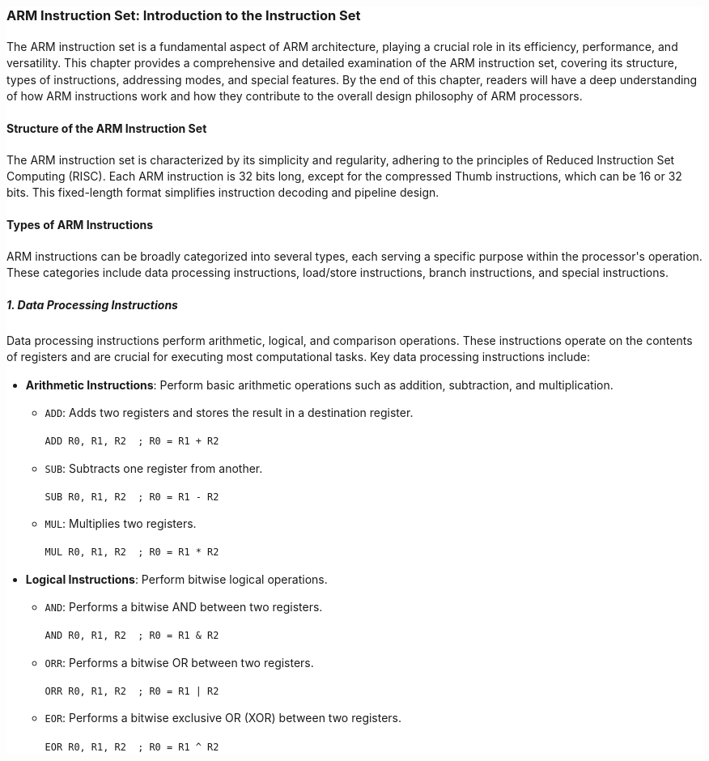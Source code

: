 ### ARM Instruction Set: Introduction to the Instruction Set

The ARM instruction set is a fundamental aspect of ARM architecture, playing a crucial role in its efficiency, performance, and versatility. This chapter provides a comprehensive and detailed examination of the ARM instruction set, covering its structure, types of instructions, addressing modes, and special features. By the end of this chapter, readers will have a deep understanding of how ARM instructions work and how they contribute to the overall design philosophy of ARM processors.

#### Structure of the ARM Instruction Set

The ARM instruction set is characterized by its simplicity and regularity, adhering to the principles of Reduced Instruction Set Computing (RISC). Each ARM instruction is 32 bits long, except for the compressed Thumb instructions, which can be 16 or 32 bits. This fixed-length format simplifies instruction decoding and pipeline design.

#### Types of ARM Instructions

ARM instructions can be broadly categorized into several types, each serving a specific purpose within the processor's operation. These categories include data processing instructions, load/store instructions, branch instructions, and special instructions.

##### 1. **Data Processing Instructions**

Data processing instructions perform arithmetic, logical, and comparison operations. These instructions operate on the contents of registers and are crucial for executing most computational tasks. Key data processing instructions include:

- **Arithmetic Instructions**: Perform basic arithmetic operations such as addition, subtraction, and multiplication.
    - `ADD`: Adds two registers and stores the result in a destination register.
      ```assembly
      ADD R0, R1, R2  ; R0 = R1 + R2
      ```
    - `SUB`: Subtracts one register from another.
      ```assembly
      SUB R0, R1, R2  ; R0 = R1 - R2
      ```
    - `MUL`: Multiplies two registers.
      ```assembly
      MUL R0, R1, R2  ; R0 = R1 * R2
      ```

- **Logical Instructions**: Perform bitwise logical operations.
    - `AND`: Performs a bitwise AND between two registers.
      ```assembly
      AND R0, R1, R2  ; R0 = R1 & R2
      ```
    - `ORR`: Performs a bitwise OR between two registers.
      ```assembly
      ORR R0, R1, R2  ; R0 = R1 | R2
      ```
    - `EOR`: Performs a bitwise exclusive OR (XOR) between two registers.
      ```assembly
      EOR R0, R1, R2  ; R0 = R1 ^ R2
      ```
